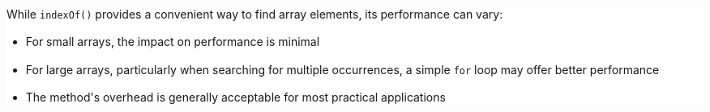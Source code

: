 While `indexOf()` provides a convenient way to find array elements, its performance can vary:

- For small arrays, the impact on performance is minimal

- For large arrays, particularly when searching for multiple occurrences, a simple `for` loop may offer better performance

- The method's overhead is generally acceptable for most practical applications

